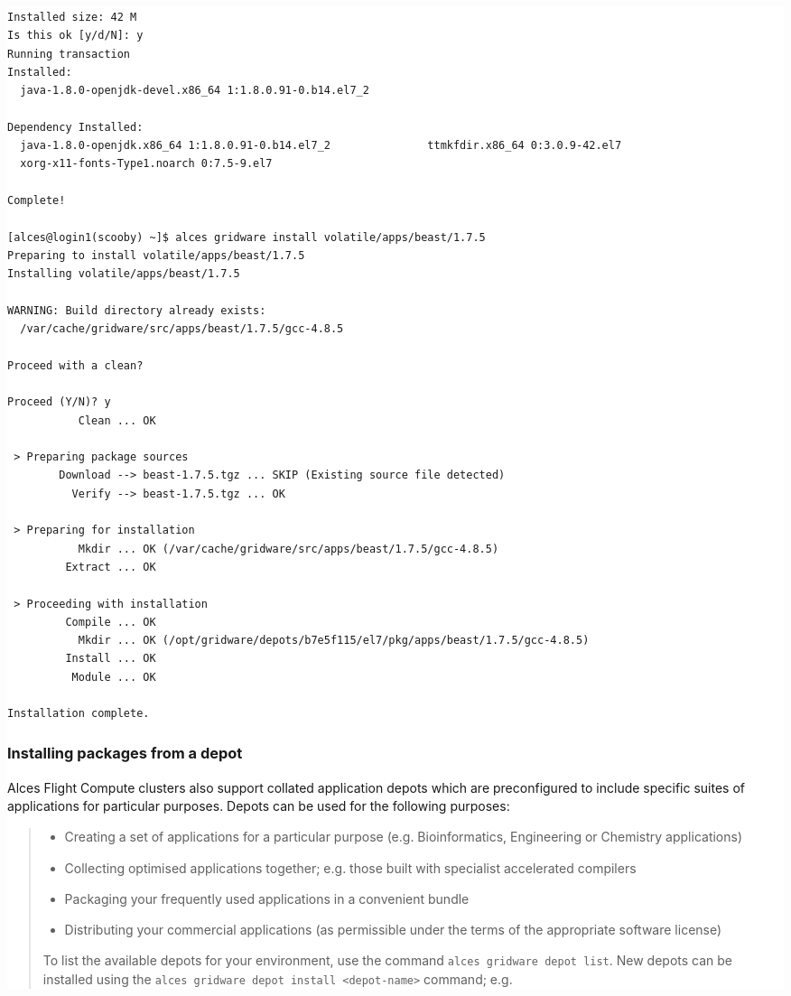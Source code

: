 ```
Installed size: 42 M
Is this ok [y/d/N]: y
Running transaction
Installed:
  java-1.8.0-openjdk-devel.x86_64 1:1.8.0.91-0.b14.el7_2

Dependency Installed:
  java-1.8.0-openjdk.x86_64 1:1.8.0.91-0.b14.el7_2               ttmkfdir.x86_64 0:3.0.9-42.el7
  xorg-x11-fonts-Type1.noarch 0:7.5-9.el7

Complete!

[alces@login1(scooby) ~]$ alces gridware install volatile/apps/beast/1.7.5
Preparing to install volatile/apps/beast/1.7.5
Installing volatile/apps/beast/1.7.5

WARNING: Build directory already exists:
  /var/cache/gridware/src/apps/beast/1.7.5/gcc-4.8.5

Proceed with a clean?

Proceed (Y/N)? y
           Clean ... OK

 > Preparing package sources
        Download --> beast-1.7.5.tgz ... SKIP (Existing source file detected)
          Verify --> beast-1.7.5.tgz ... OK

 > Preparing for installation
           Mkdir ... OK (/var/cache/gridware/src/apps/beast/1.7.5/gcc-4.8.5)
         Extract ... OK

 > Proceeding with installation
         Compile ... OK
           Mkdir ... OK (/opt/gridware/depots/b7e5f115/el7/pkg/apps/beast/1.7.5/gcc-4.8.5)
         Install ... OK
          Module ... OK

Installation complete.
```

### Installing packages from a depot
Alces Flight Compute clusters also support collated application depots which are preconfigured to include specific suites of applications for particular purposes. Depots can be used for the following purposes:

> - Creating a set of applications for a particular purpose (e.g. Bioinformatics, Engineering or Chemistry applications)
> 
> - Collecting optimised applications together; e.g. those built with specialist accelerated compilers
> 
> - Packaging your frequently used applications in a convenient bundle
> 
> - Distributing your commercial applications (as permissible under the terms of the appropriate software license)
> 
> To list the available depots for your environment, use the command `alces gridware depot list`. New depots can be installed using the `alces gridware depot install <depot-name>` command; e.g.
